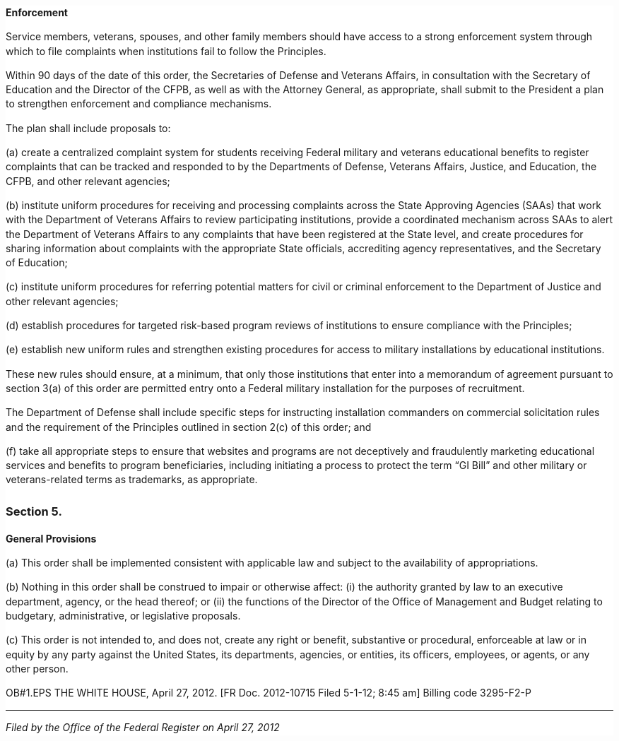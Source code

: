 **Enforcement**

Service members, veterans, spouses, and other family members should have access to a strong enforcement system through which to file complaints when institutions fail to follow the Principles.

Within 90 days of the date of this order, the Secretaries of Defense and Veterans Affairs, in consultation with the Secretary of Education and the Director of the CFPB, as well as with the Attorney General, as appropriate, shall submit to the President a plan to strengthen enforcement and compliance mechanisms.

The plan shall include proposals to: 

(a) create a centralized complaint system for students receiving Federal military and veterans educational benefits to register complaints that can be tracked and responded to by the Departments of Defense, Veterans Affairs, Justice, and Education, the CFPB, and other relevant agencies; 

(b) institute uniform procedures for receiving and processing complaints across the State Approving Agencies (SAAs) that work with the Department of Veterans Affairs to review participating institutions, provide a coordinated mechanism across SAAs to alert the Department of Veterans Affairs to any complaints that have been registered at the State level, and create procedures for sharing information about complaints with the appropriate State officials, accrediting agency representatives, and the Secretary of Education; 

(c) institute uniform procedures for referring potential matters for civil or criminal enforcement to the Department of Justice and other relevant agencies; 

(d) establish procedures for targeted risk-based program reviews of institutions to ensure compliance with the Principles; 

(e) establish new uniform rules and strengthen existing procedures for access to military installations by educational institutions.

These new rules should ensure, at a minimum, that only those institutions that enter into a memorandum of agreement pursuant to section 3(a) of this order are permitted entry onto a Federal military installation for the purposes of recruitment.

The Department of Defense shall include specific steps for instructing installation commanders on commercial solicitation rules and the requirement of the Principles outlined in section 2(c) of this order; and 

(f) take all appropriate steps to ensure that websites and programs are not deceptively and fraudulently marketing educational services and benefits to program beneficiaries, including initiating a process to protect the term “GI Bill” and other military or veterans-related terms as trademarks, as appropriate. 
### Section 5.

**General Provisions**

(a) This order shall be implemented consistent with applicable law and subject to the availability of appropriations. 

(b) Nothing in this order shall be construed to impair or otherwise affect: 
    (i) the authority granted by law to an executive department, agency, or the head thereof; or 
    (ii) the functions of the Director of the Office of Management and Budget relating to budgetary, administrative, or legislative proposals. 

(c) This order is not intended to, and does not, create any right or benefit, substantive or procedural, enforceable at law or in equity by any party against the United States, its departments, agencies, or entities, its officers, employees, or agents, or any other person.

OB#1.EPS
THE WHITE HOUSE, 
April 27, 2012. 
[FR Doc. 2012-10715
Filed 5-1-12; 8:45 am] 
Billing code 3295-F2-P

---

*Filed by the Office of the Federal Register on April 27, 2012*
